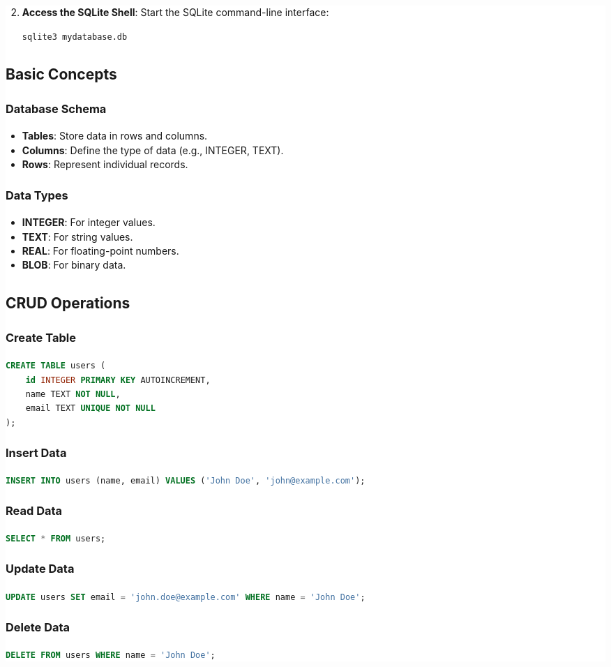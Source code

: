 2. **Access the SQLite Shell**: Start the SQLite command-line interface:
   ```bash
   sqlite3 mydatabase.db
   ```

## Basic Concepts

### Database Schema

- **Tables**: Store data in rows and columns.
- **Columns**: Define the type of data (e.g., INTEGER, TEXT).
- **Rows**: Represent individual records.

### Data Types

- **INTEGER**: For integer values.
- **TEXT**: For string values.
- **REAL**: For floating-point numbers.
- **BLOB**: For binary data.

## CRUD Operations

### Create Table

```sql
CREATE TABLE users (
    id INTEGER PRIMARY KEY AUTOINCREMENT,
    name TEXT NOT NULL,
    email TEXT UNIQUE NOT NULL
);
```

### Insert Data

```sql
INSERT INTO users (name, email) VALUES ('John Doe', 'john@example.com');
```

### Read Data

```sql
SELECT * FROM users;
```

### Update Data

```sql
UPDATE users SET email = 'john.doe@example.com' WHERE name = 'John Doe';
```

### Delete Data

```sql
DELETE FROM users WHERE name = 'John Doe';
```
